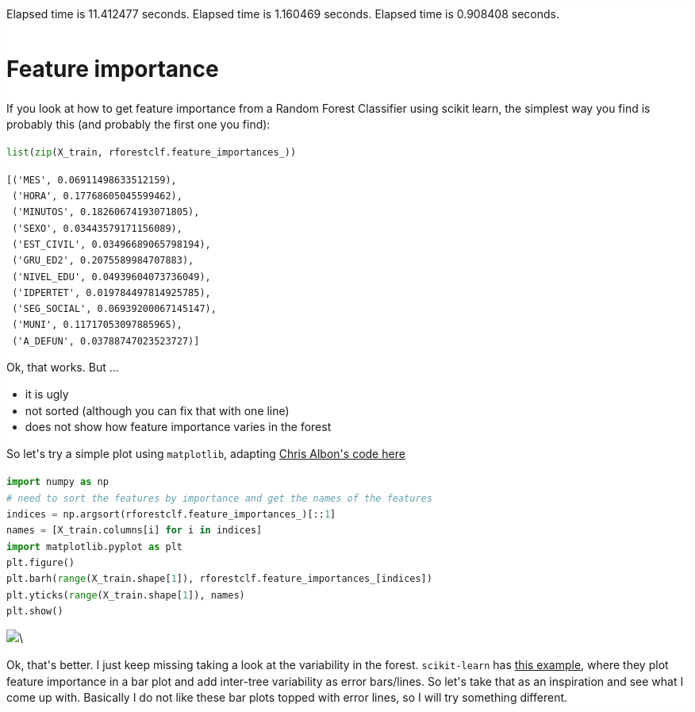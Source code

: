 Elapsed time is 11.412477 seconds.
Elapsed time is 1.160469 seconds.
Elapsed time is 0.908408 seconds.


# Feature importance

If you look at how to get feature importance from a Random Forest Classifier
using scikit learn, the simplest way you find is probably this (and probably
the first one you find):


```python
list(zip(X_train, rforestclf.feature_importances_))
```

```
[('MES', 0.06911498633512159),
 ('HORA', 0.17768605045599462),
 ('MINUTOS', 0.18260674193071805),
 ('SEXO', 0.03443579171156089),
 ('EST_CIVIL', 0.03496689065798194),
 ('GRU_ED2', 0.2075589984707883),
 ('NIVEL_EDU', 0.04939604073736049),
 ('IDPERTET', 0.019784497814925785),
 ('SEG_SOCIAL', 0.06939200067145147),
 ('MUNI', 0.11717053097885965),
 ('A_DEFUN', 0.03788747023523727)]
```


Ok, that works. But ...

- it is ugly
- not sorted (although you can fix that with one line)
- does not show how feature importance varies in the forest

So let's try a simple plot using `matplotlib`, adapting [Chris Albon's code
here](https://chrisalbon.com/machine_learning/trees_and_forests/feature_importance/)


```python
import numpy as np
# need to sort the features by importance and get the names of the features
indices = np.argsort(rforestclf.feature_importances_)[::1]
names = [X_train.columns[i] for i in indices]
import matplotlib.pyplot as plt
plt.figure()
plt.barh(range(X_train.shape[1]), rforestclf.feature_importances_[indices])
plt.yticks(range(X_train.shape[1]), names)
plt.show()
```

![](/post/2017-01-15_Random_Forests_Feature_Importance/2017-01-15_Random_Forests_Feature_Importance_figure4_1.png)\


Ok, that's better. I just keep missing taking a look at the variability in the
forest. `scikit-learn` has [this example](https://scikit-learn.org/stable/auto_examples/ensemble/plot_forest_importances.html),
where they plot feature importance in a bar plot and add inter-tree variability
as error bars/lines. So let's take that as an inspiration and see what I come
up with. Basically I do not like these bar plots topped with error lines, so
I will try something different.
